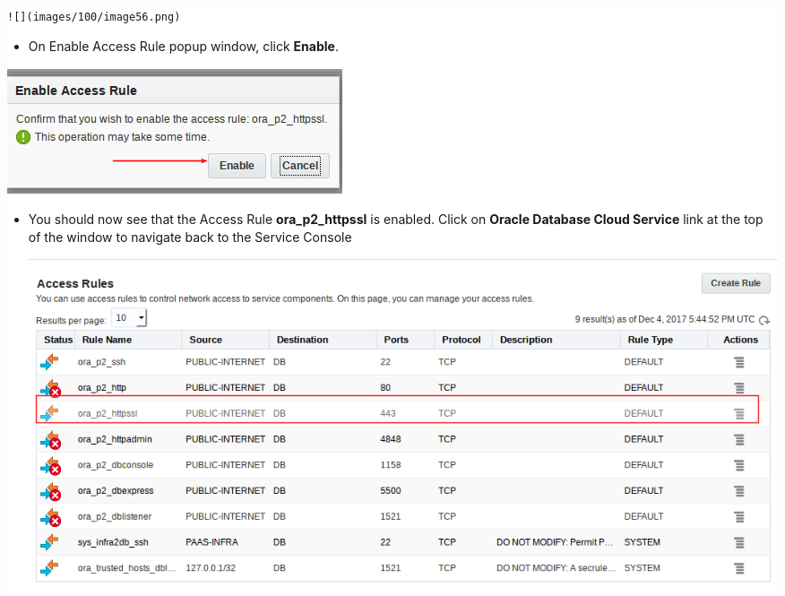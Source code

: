	![](images/100/image56.png)

-   On Enable Access Rule popup window, click **Enable**.

![](images/100/image57.png)

-   You should now see that the Access Rule **ora\_p2\_httpssl** is enabled. Click on **Oracle Database Cloud Service** link at the top of the window to navigate back to the Service Console

	![](images/100/image58.png)
